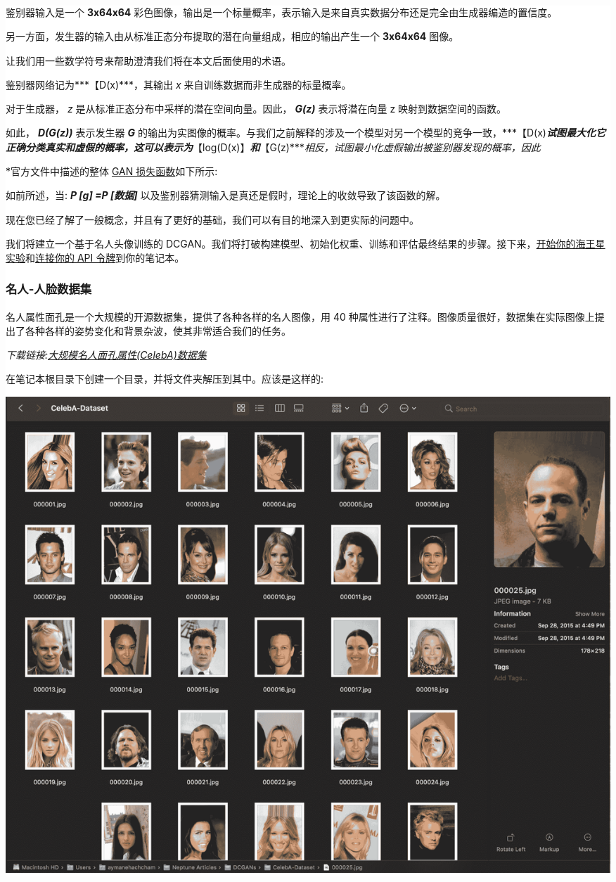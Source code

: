 鉴别器输入是一个 **3x64x64** 彩色图像，输出是一个标量概率，表示输入是来自真实数据分布还是完全由生成器编造的置信度。

另一方面，发生器的输入由从标准正态分布提取的潜在向量组成，相应的输出产生一个 **3x64x64** 图像。

让我们用一些数学符号来帮助澄清我们将在本文后面使用的术语。

鉴别器网络记为***【D(x)***，其输出 *x* 来自训练数据而非生成器的标量概率。

对于生成器， *z* 是从标准正态分布中采样的潜在空间向量。因此， ***G(z)*** 表示将潜在向量 z 映射到数据空间的函数。

如此， ***D(G(z))*** 表示发生器 ***G*** 的输出为实图像的概率。与我们之前解释的涉及一个模型对另一个模型的竞争一致，***【D(x)***试图最大化它正确分类真实和虚假的概率，这可以表示为***【log(D(x)】***和***【G(z)****相反，试图最小化虚假输出被鉴别器发现的概率，因此*

 *官方文件中描述的整体 [GAN 损失函数](/web/20221206093145/https://neptune.ai/blog/gan-loss-functions)如下所示:

如前所述，当: ***P [g] =P [数据]*** 以及鉴别器猜测输入是真还是假时，理论上的收敛导致了该函数的解。

现在您已经了解了一般概念，并且有了更好的基础，我们可以有目的地深入到更实际的问题中。

我们将建立一个基于名人头像训练的 DCGAN。我们将打破构建模型、初始化权重、训练和评估最终结果的步骤。接下来，[开始你的海王星实验](https://web.archive.org/web/20221206093145/https://docs.neptune.ai/getting-started/installation)和[连接你的 API 令牌](https://web.archive.org/web/20221206093145/https://docs.neptune.ai/getting-started/installation#authentication-neptune-api-token)到你的笔记本。

### 名人-人脸数据集

名人属性面孔是一个大规模的开源数据集，提供了各种各样的名人图像，用 40 种属性进行了注释。图像质量很好，数据集在实际图像上提出了各种各样的姿势变化和背景杂波，使其非常适合我们的任务。

*下载链接:[大规模名人面孔属性(CelebA)数据集](https://web.archive.org/web/20221206093145/https://drive.google.com/drive/folders/0B7EVK8r0v71pTUZsaXdaSnZBZzg?resourcekey=0-rJlzl934LzC-Xp28GeIBzQ)*

在笔记本根目录下创建一个目录，并将文件夹解压到其中。应该是这样的:

![DCGAN CelebA-Dataset](img/b5bf2e57adf209a48b3e9365748b293c.png)
